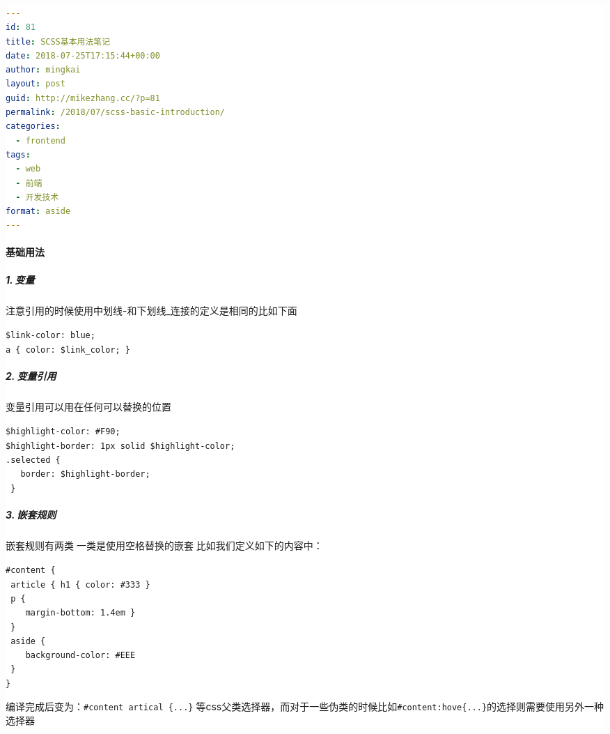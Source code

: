 ```yaml
---
id: 81
title: SCSS基本用法笔记
date: 2018-07-25T17:15:44+00:00
author: mingkai
layout: post
guid: http://mikezhang.cc/?p=81
permalink: /2018/07/scss-basic-introduction/
categories:
  - frontend
tags:
  - web
  - 前端
  - 开发技术
format: aside
---
```

#### 基础用法

##### 1&#46; 变量

注意引用的时候使用中划线-和下划线_连接的定义是相同的比如下面

    $link-color: blue;
    a { color: $link_color; }
    

##### 2&#46; 变量引用

变量引用可以用在任何可以替换的位置

    $highlight-color: #F90;
    $highlight-border: 1px solid $highlight-color;
    .selected { 
       border: $highlight-border; 
     }
    

##### 3&#46; 嵌套规则

嵌套规则有两类 一类是使用空格替换的嵌套 比如我们定义如下的内容中：

    #content {
     article { h1 { color: #333 } 
     p { 
        margin-bottom: 1.4em } 
     } 
     aside { 
        background-color: #EEE 
     } 
    }
    

编译完成后变为：`#content artical {...}` 等css父类选择器，而对于一些伪类的时候比如`#content:hove{...}`的选择则需要使用另外一种选择器
